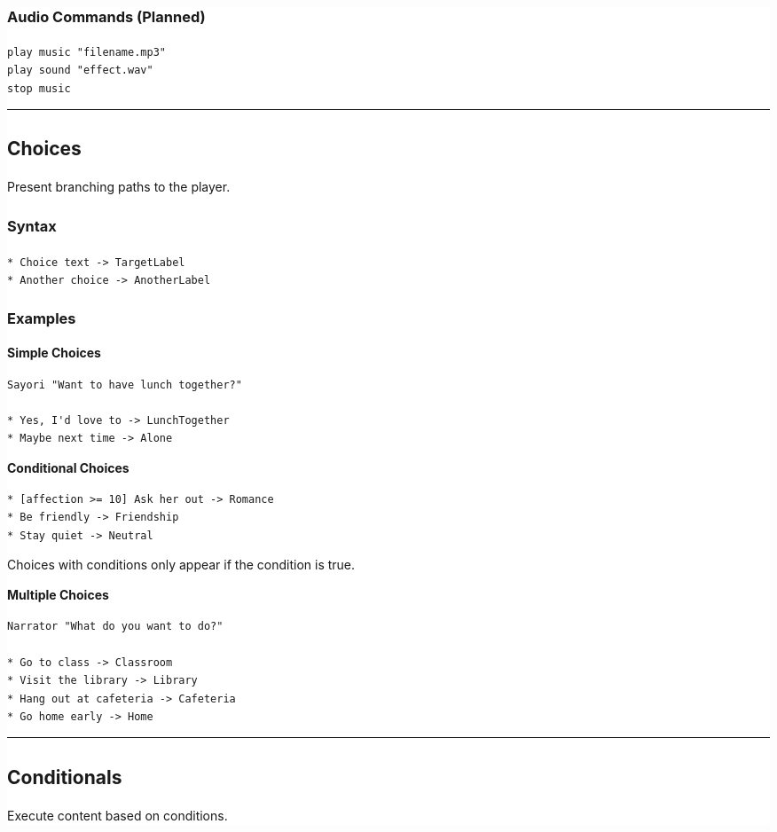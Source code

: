 ### Audio Commands (Planned)

```inky
play music "filename.mp3"
play sound "effect.wav"
stop music
```

---

## Choices

Present branching paths to the player.

### Syntax

```inky
* Choice text -> TargetLabel
* Another choice -> AnotherLabel
```

### Examples

**Simple Choices**
```inky
Sayori "Want to have lunch together?"

* Yes, I'd love to -> LunchTogether
* Maybe next time -> Alone
```

**Conditional Choices**
```inky
* [affection >= 10] Ask her out -> Romance
* Be friendly -> Friendship
* Stay quiet -> Neutral
```

Choices with conditions only appear if the condition is true.

**Multiple Choices**
```inky
Narrator "What do you want to do?"

* Go to class -> Classroom
* Visit the library -> Library
* Hang out at cafeteria -> Cafeteria
* Go home early -> Home
```

---

## Conditionals

Execute content based on conditions.

